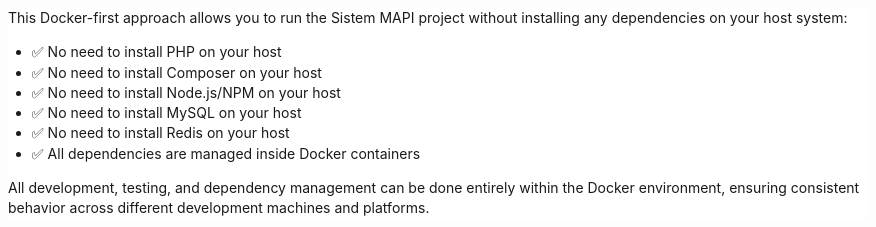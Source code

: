 This Docker-first approach allows you to run the Sistem MAPI project without installing any dependencies on your host system:

- ✅ No need to install PHP on your host
- ✅ No need to install Composer on your host
- ✅ No need to install Node.js/NPM on your host
- ✅ No need to install MySQL on your host
- ✅ No need to install Redis on your host
- ✅ All dependencies are managed inside Docker containers

All development, testing, and dependency management can be done entirely within the Docker environment, ensuring consistent behavior across different development machines and platforms.